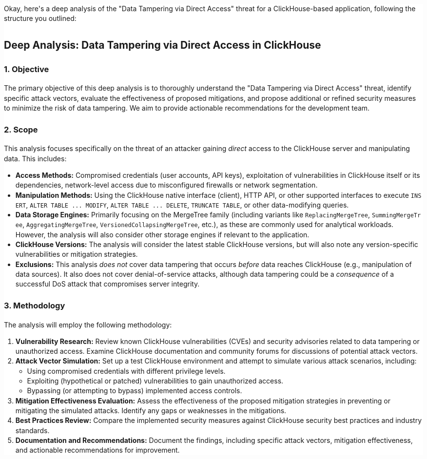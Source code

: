 Okay, here's a deep analysis of the "Data Tampering via Direct Access" threat for a ClickHouse-based application, following the structure you outlined:

## Deep Analysis: Data Tampering via Direct Access in ClickHouse

### 1. Objective

The primary objective of this deep analysis is to thoroughly understand the "Data Tampering via Direct Access" threat, identify specific attack vectors, evaluate the effectiveness of proposed mitigations, and propose additional or refined security measures to minimize the risk of data tampering.  We aim to provide actionable recommendations for the development team.

### 2. Scope

This analysis focuses specifically on the threat of an attacker gaining *direct* access to the ClickHouse server and manipulating data.  This includes:

*   **Access Methods:**  Compromised credentials (user accounts, API keys), exploitation of vulnerabilities in ClickHouse itself or its dependencies, network-level access due to misconfigured firewalls or network segmentation.
*   **Manipulation Methods:**  Using the ClickHouse native interface (client), HTTP API, or other supported interfaces to execute `INSERT`, `ALTER TABLE ... MODIFY`, `ALTER TABLE ... DELETE`, `TRUNCATE TABLE`, or other data-modifying queries.
*   **Data Storage Engines:**  Primarily focusing on the MergeTree family (including variants like `ReplacingMergeTree`, `SummingMergeTree`, `AggregatingMergeTree`, `VersionedCollapsingMergeTree`, etc.), as these are commonly used for analytical workloads.  However, the analysis will also consider other storage engines if relevant to the application.
*   **ClickHouse Versions:**  The analysis will consider the latest stable ClickHouse versions, but will also note any version-specific vulnerabilities or mitigation strategies.
*   **Exclusions:** This analysis *does not* cover data tampering that occurs *before* data reaches ClickHouse (e.g., manipulation of data sources).  It also does not cover denial-of-service attacks, although data tampering could be a *consequence* of a successful DoS attack that compromises server integrity.

### 3. Methodology

The analysis will employ the following methodology:

1.  **Vulnerability Research:**  Review known ClickHouse vulnerabilities (CVEs) and security advisories related to data tampering or unauthorized access.  Examine ClickHouse documentation and community forums for discussions of potential attack vectors.
2.  **Attack Vector Simulation:**  Set up a test ClickHouse environment and attempt to simulate various attack scenarios, including:
    *   Using compromised credentials with different privilege levels.
    *   Exploiting (hypothetical or patched) vulnerabilities to gain unauthorized access.
    *   Bypassing (or attempting to bypass) implemented access controls.
3.  **Mitigation Effectiveness Evaluation:**  Assess the effectiveness of the proposed mitigation strategies in preventing or mitigating the simulated attacks.  Identify any gaps or weaknesses in the mitigations.
4.  **Best Practices Review:**  Compare the implemented security measures against ClickHouse security best practices and industry standards.
5.  **Documentation and Recommendations:**  Document the findings, including specific attack vectors, mitigation effectiveness, and actionable recommendations for improvement.
